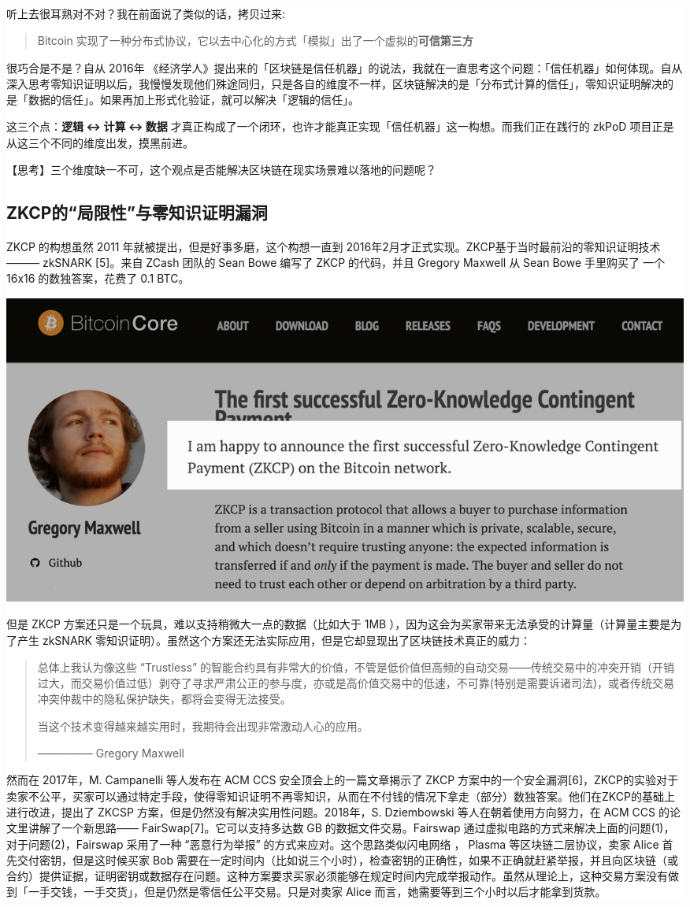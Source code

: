 听上去很耳熟对不对？我在前面说了类似的话，拷贝过来:

> Bitcoin 实现了⼀种分布式协议，它以去中⼼化的⽅式「模拟」出了⼀个虚拟的**可信第三⽅**

很巧合是不是？自从 2016年 《经济学人》提出来的「区块链是信任机器」的说法，我就在一直思考这个问题：「信任机器」如何体现。自从深入思考零知识证明以后，我慢慢发现他们殊途同归，只是各自的维度不一样，区块链解决的是「分布式计算的信任」，零知识证明解决的是「数据的信任」。如果再加上形式化验证，就可以解决「逻辑的信任」。

这三个点：**逻辑 <-> 计算 <-> 数据** 才真正构成了一个闭环，也许才能真正实现「信任机器」这一构想。而我们正在践行的 zkPoD 项目正是从这三个不同的维度出发，摸黑前进。

【思考】三个维度缺一不可，这个观点是否能解决区块链在现实场景难以落地的问题呢？


## ZKCP的“局限性”与零知识证明漏洞

ZKCP 的构想虽然 2011 年就被提出，但是好事多磨，这个构想⼀直到 2016年2月才正式实现。ZKCP基于当时最前沿的零知识证明技术 ——— zkSNARK [5]。来自 ZCash 团队的 Sean Bowe 编写了 ZKCP 的代码，并且 Gregory Maxwell 从 Sean Bowe 手里购买了 一个 16x16 的数独答案，花费了 0.1 BTC。

![](maxwell.png)

但是 ZKCP ⽅案还只是一个玩具，难以⽀持稍微⼤⼀点的数据（比如⼤于 1MB ），因为这会为买家带来⽆法承受的计算量（计算量主要是为了产⽣ zkSNARK 零知识证明）。虽然这个⽅案还⽆法实际应⽤，但是它却显现出了区块链技术真正的威⼒：

> 总体上我认为像这些 “Trustless” 的智能合约具有非常大的价值，不管是低价值但高频的自动交易——传统交易中的冲突开销（开销过大，而交易价值过低）剥夺了寻求严肃公正的参与度，亦或是高价值交易中的低速，不可靠(特别是需要诉诸司法)，或者传统交易冲突仲裁中的隐私保护缺失，都将会变得无法接受。
>
> 当这个技术变得越来越实用时，我期待会出现非常激动人心的应用。
>
> ————— Gregory Maxwell 

然而在 2017年，M. Campanelli 等⼈发布在 ACM CCS 安全顶会上的一篇文章揭示了 ZKCP ⽅案中的一个安全漏洞[6]，ZKCP的实验对于卖家不公平，买家可以通过特定手段，使得零知识证明不再零知识，从而在不付钱的情况下拿走（部分）数独答案。他们在ZKCP的基础上进⾏改进，提出了 ZKCSP ⽅案，但是仍然没有解决实⽤性问题。2018年，S. Dziembowski 等⼈在朝着使用方向努力，在 ACM CCS 的论文里讲解了一个新思路—— FairSwap[7]。它可以⽀持多达数 GB 的数据⽂件交易。Fairswap 通过虚拟电路的⽅式来解决上⾯的问题(1)，对于问题(2)，Fairswap 采⽤了⼀种 “恶意⾏为举报” 的⽅式来应对。这个思路类似闪电⽹络 ， Plasma 等区块链⼆层协议，卖家 Alice ⾸先交付密钥，但是这时候买家 Bob 需要在⼀定时间内（⽐如说三个⼩时），检查密钥的正确性，如果不正确就赶紧举报，并且向区块链（或合约）提供证据，证明密钥或数据存在问题。这种⽅案要求买家必须能够在规定时间内完成举报动作。虽然从理论上，这种交易⽅案没有做到「⼀⼿交钱，⼀⼿交货」，但是仍然是零信任公平交易。只是对卖家 Alice ⽽⾔，她需要等到三个⼩时以后才能拿到货款。

